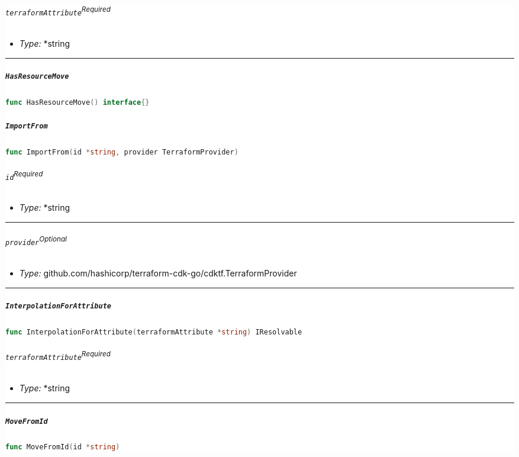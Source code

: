 ###### `terraformAttribute`<sup>Required</sup> <a name="terraformAttribute" id="@cdktf/provider-kubernetes.labels.Labels.getStringMapAttribute.parameter.terraformAttribute"></a>

- *Type:* *string

---

##### `HasResourceMove` <a name="HasResourceMove" id="@cdktf/provider-kubernetes.labels.Labels.hasResourceMove"></a>

```go
func HasResourceMove() interface{}
```

##### `ImportFrom` <a name="ImportFrom" id="@cdktf/provider-kubernetes.labels.Labels.importFrom"></a>

```go
func ImportFrom(id *string, provider TerraformProvider)
```

###### `id`<sup>Required</sup> <a name="id" id="@cdktf/provider-kubernetes.labels.Labels.importFrom.parameter.id"></a>

- *Type:* *string

---

###### `provider`<sup>Optional</sup> <a name="provider" id="@cdktf/provider-kubernetes.labels.Labels.importFrom.parameter.provider"></a>

- *Type:* github.com/hashicorp/terraform-cdk-go/cdktf.TerraformProvider

---

##### `InterpolationForAttribute` <a name="InterpolationForAttribute" id="@cdktf/provider-kubernetes.labels.Labels.interpolationForAttribute"></a>

```go
func InterpolationForAttribute(terraformAttribute *string) IResolvable
```

###### `terraformAttribute`<sup>Required</sup> <a name="terraformAttribute" id="@cdktf/provider-kubernetes.labels.Labels.interpolationForAttribute.parameter.terraformAttribute"></a>

- *Type:* *string

---

##### `MoveFromId` <a name="MoveFromId" id="@cdktf/provider-kubernetes.labels.Labels.moveFromId"></a>

```go
func MoveFromId(id *string)
```
